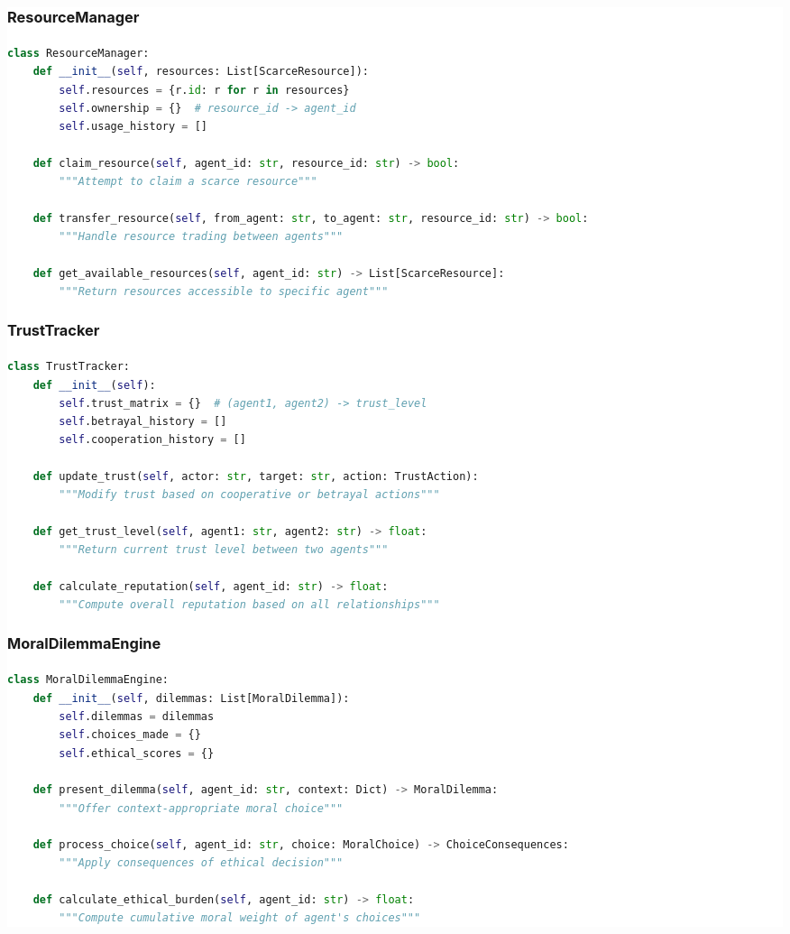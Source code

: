 ### ResourceManager

```python
class ResourceManager:
    def __init__(self, resources: List[ScarceResource]):
        self.resources = {r.id: r for r in resources}
        self.ownership = {}  # resource_id -> agent_id
        self.usage_history = []
    
    def claim_resource(self, agent_id: str, resource_id: str) -> bool:
        """Attempt to claim a scarce resource"""
        
    def transfer_resource(self, from_agent: str, to_agent: str, resource_id: str) -> bool:
        """Handle resource trading between agents"""
        
    def get_available_resources(self, agent_id: str) -> List[ScarceResource]:
        """Return resources accessible to specific agent"""
```

### TrustTracker

```python
class TrustTracker:
    def __init__(self):
        self.trust_matrix = {}  # (agent1, agent2) -> trust_level
        self.betrayal_history = []
        self.cooperation_history = []
    
    def update_trust(self, actor: str, target: str, action: TrustAction):
        """Modify trust based on cooperative or betrayal actions"""
        
    def get_trust_level(self, agent1: str, agent2: str) -> float:
        """Return current trust level between two agents"""
        
    def calculate_reputation(self, agent_id: str) -> float:
        """Compute overall reputation based on all relationships"""
```

### MoralDilemmaEngine

```python
class MoralDilemmaEngine:
    def __init__(self, dilemmas: List[MoralDilemma]):
        self.dilemmas = dilemmas
        self.choices_made = {}
        self.ethical_scores = {}
    
    def present_dilemma(self, agent_id: str, context: Dict) -> MoralDilemma:
        """Offer context-appropriate moral choice"""
        
    def process_choice(self, agent_id: str, choice: MoralChoice) -> ChoiceConsequences:
        """Apply consequences of ethical decision"""
        
    def calculate_ethical_burden(self, agent_id: str) -> float:
        """Compute cumulative moral weight of agent's choices"""
```
